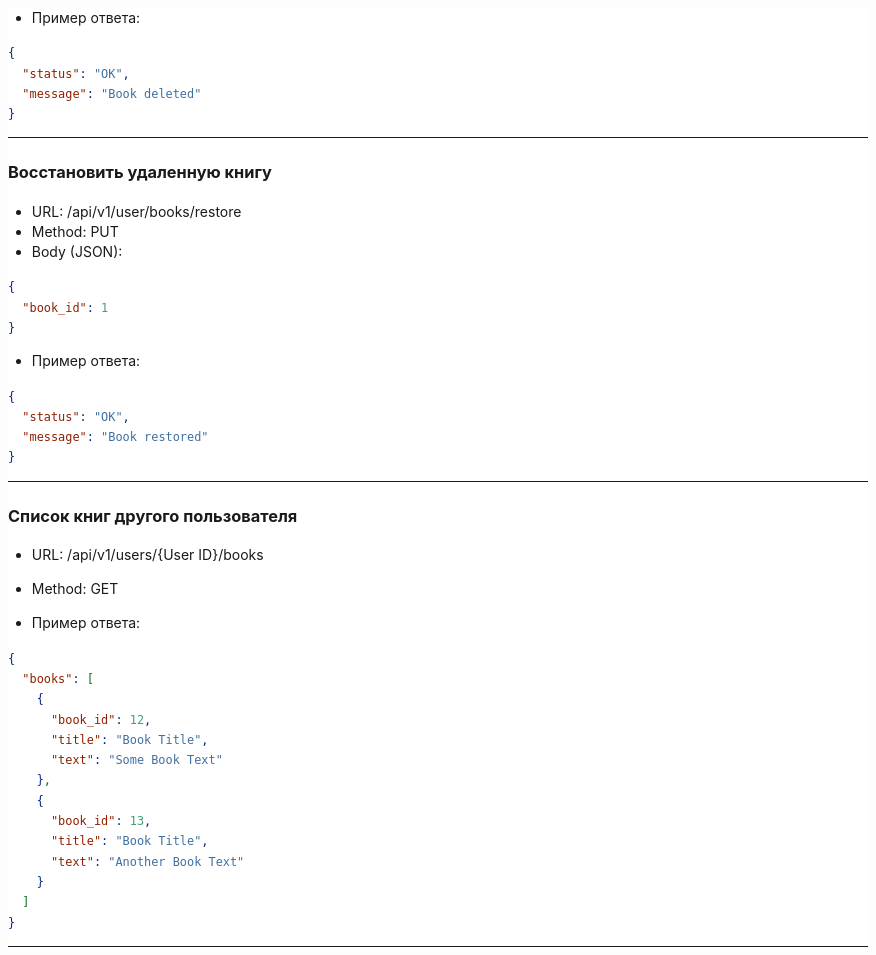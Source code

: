 - Пример ответа:
```json
{
  "status": "OK",
  "message": "Book deleted"
}
```

---

### Восстановить удаленную книгу

- URL: /api/v1/user/books/restore
- Method: PUT
- Body (JSON):
```json
{
  "book_id": 1
}
```

- Пример ответа:
```json
{
  "status": "OK",
  "message": "Book restored"
}
```

---

### Список книг другого пользователя

- URL: /api/v1/users/{User ID}/books
- Method: GET


- Пример ответа:
```json
{
  "books": [
    {
      "book_id": 12,
      "title": "Book Title",
      "text": "Some Book Text"
    },
    {
      "book_id": 13,
      "title": "Book Title",
      "text": "Another Book Text"
    }
  ]
}
```

---
